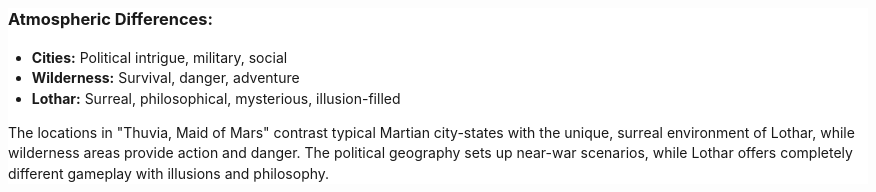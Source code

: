 ### Atmospheric Differences:
- **Cities:** Political intrigue, military, social
- **Wilderness:** Survival, danger, adventure
- **Lothar:** Surreal, philosophical, mysterious, illusion-filled

The locations in "Thuvia, Maid of Mars" contrast typical Martian city-states with the unique, surreal environment of Lothar, while wilderness areas provide action and danger. The political geography sets up near-war scenarios, while Lothar offers completely different gameplay with illusions and philosophy.

